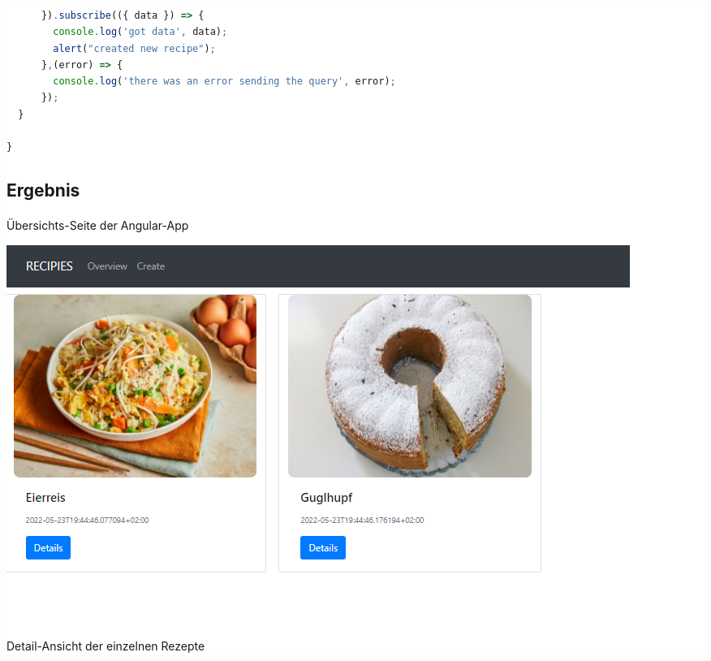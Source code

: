 ```ts
      }).subscribe(({ data }) => {
        console.log('got data', data);
        alert("created new recipe");
      },(error) => {
        console.log('there was an error sending the query', error);
      });
  }

}
```

## Ergebnis
Übersichts-Seite der Angular-App

![alt text](/images/UI-1.png)


Detail-Ansicht der einzelnen Rezepte
